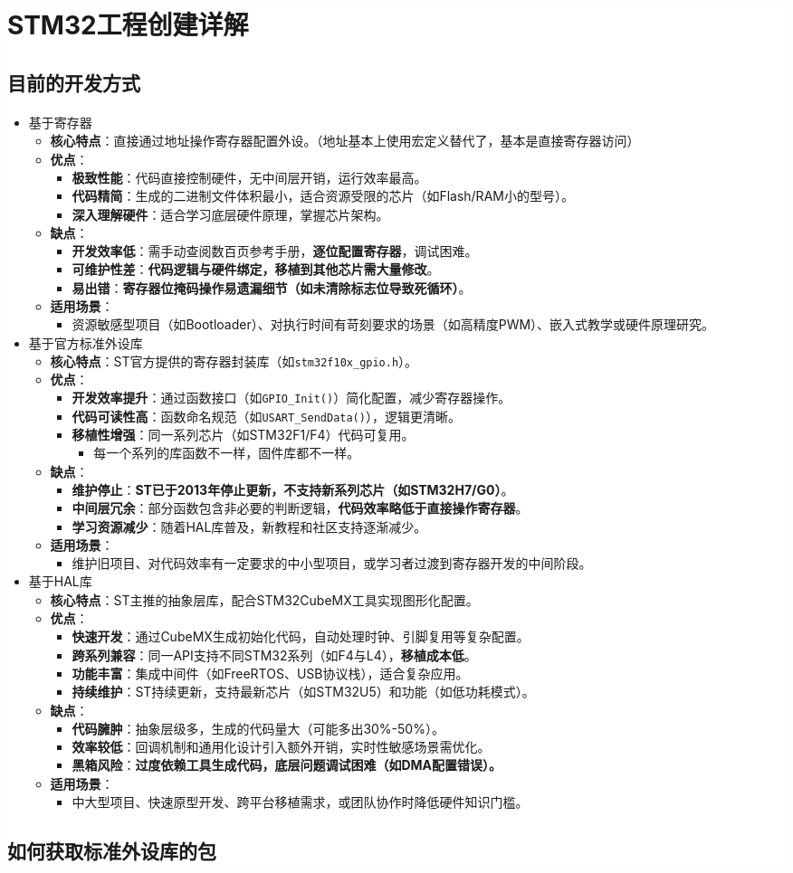 # STM32工程创建详解

## 目前的开发方式

- 基于寄存器
  - **核心特点**：直接通过地址操作寄存器配置外设。（地址基本上使用宏定义替代了，基本是直接寄存器访问）
  - **优点**：
    - **极致性能**：代码直接控制硬件，无中间层开销，运行效率最高。
    - **代码精简**：生成的二进制文件体积最小，适合资源受限的芯片（如Flash/RAM小的型号）。
    - **深入理解硬件**：适合学习底层硬件原理，掌握芯片架构。
  - **缺点**：
    - **开发效率低**：需手动查阅数百页参考手册，**逐位配置寄存器**，调试困难。
    - **可维护性差**：**代码逻辑与硬件绑定，移植到其他芯片需大量修改**。
    - **易出错**：**寄存器位掩码操作易遗漏细节（如未清除标志位导致死循环）**。
  - **适用场景**：
    - 资源敏感型项目（如Bootloader）、对执行时间有苛刻要求的场景（如高精度PWM）、嵌入式教学或硬件原理研究。
- 基于官方标准外设库
  - **核心特点**：ST官方提供的寄存器封装库（如`stm32f10x_gpio.h`）。
  - **优点**：
    - **开发效率提升**：通过函数接口（如`GPIO_Init()`）简化配置，减少寄存器操作。
    - **代码可读性高**：函数命名规范（如`USART_SendData()`），逻辑更清晰。
    - **移植性增强**：同一系列芯片（如STM32F1/F4）代码可复用。
      - 每一个系列的库函数不一样，固件库都不一样。
  - **缺点**：
    - **维护停止**：**ST已于2013年停止更新，不支持新系列芯片（如STM32H7/G0）**。
    - **中间层冗余**：部分函数包含非必要的判断逻辑，**代码效率略低于直接操作寄存器**。
    - **学习资源减少**：随着HAL库普及，新教程和社区支持逐渐减少。
  - **适用场景**：
    - 维护旧项目、对代码效率有一定要求的中小型项目，或学习者过渡到寄存器开发的中间阶段。
- 基于HAL库
  - **核心特点**：ST主推的抽象层库，配合STM32CubeMX工具实现图形化配置。
  - **优点**：
    - **快速开发**：通过CubeMX生成初始化代码，自动处理时钟、引脚复用等复杂配置。
    - **跨系列兼容**：同一API支持不同STM32系列（如F4与L4），**移植成本低**。
    - **功能丰富**：集成中间件（如FreeRTOS、USB协议栈），适合复杂应用。
    - **持续维护**：ST持续更新，支持最新芯片（如STM32U5）和功能（如低功耗模式）。
  - **缺点**：
    - **代码臃肿**：抽象层级多，生成的代码量大（可能多出30%-50%）。
    - **效率较低**：回调机制和通用化设计引入额外开销，实时性敏感场景需优化。
    - **黑箱风险**：**过度依赖工具生成代码，底层问题调试困难（如DMA配置错误）。**
  - **适用场景**：
    - 中大型项目、快速原型开发、跨平台移植需求，或团队协作时降低硬件知识门槛。

## 如何获取标准外设库的包

